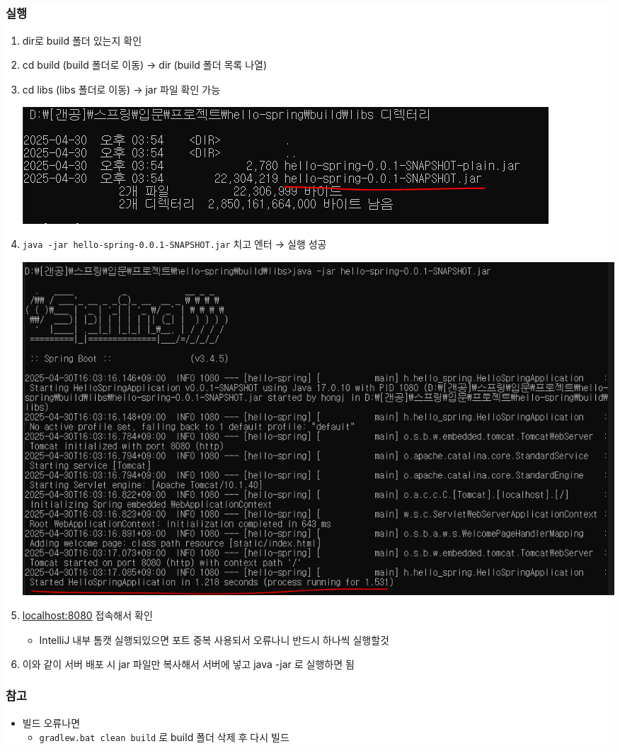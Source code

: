 ### 실행

1. dir로 build 폴더 있는지 확인
2. cd build (build 폴더로 이동) → dir (build 폴더 목록 나열)
3. cd libs (libs 폴더로 이동) → jar 파일 확인 가능
    
    ![image.png](images/image%2010.png)
    
4. `java -jar hello-spring-0.0.1-SNAPSHOT.jar` 치고 엔터 → 실행 성공
    
    ![image.png](images/image%2011.png)
    
5. [localhost:8080](http://localhost:8080) 접속해서 확인
    - IntelliJ 내부 톰캣 실행되있으면 포트 중복 사용되서 오류나니 반드시 하나씩 실행할것
6. 이와 같이 서버 배포 시 jar 파일만 복사해서 서버에 넣고  java -jar 로 실행하면 됨

### 참고

- 빌드 오류나면
    - `gradlew.bat clean build`  로 build 폴더 삭제 후 다시 빌드